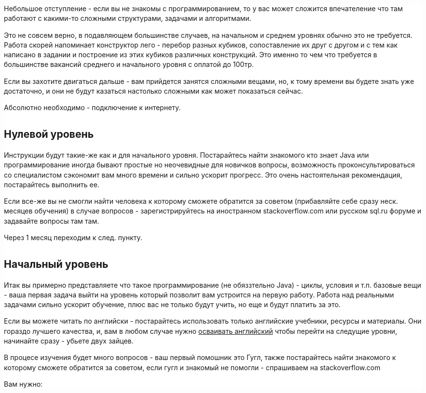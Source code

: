 Небольшое отступление - если вы не знакомы с программированием, то у вас может сложится впечателение что
там работают с какими-то сложными структурами, задачами и алгоритмами.

Это не совсем верно, в подавляющем большинстве случаев, на начальном и среднем уровнях обычно это не требуется.
Работа скорей напоминает конструктор лего - перебор разных кубиков, сопоставление их друг с другом и с тем как написано
в задании и построение из этих кубиков различных конструкций.
Это именно то чем что требуется в большинстве вакансий среднего и начального уровня с оплатой до 100тр.

Если вы захотите двигаться дальше - вам прийдется занятся сложными вещами, но, к тому времени вы будете знать
уже достаточно, и они не будут казаться настолько сложными как может показаться сейчас.

Абсолютно необходимо - подключение к интернету.

## Нулевой уровень

Инструкции будут такие-же как и для начального уровня. Постарайтесь найти знакомого кто знает Java или программирование
иногда бывают простые но неочевидные для новичков вопросы, возможность проконсультироваться со специалистом сэкономит
вам много времени и сильно ускорит прогресс. Это очень настоятельная рекомендация, постарайтесь выполнить ее.

Если все-же вы не смогли найти человека к которому сможете обратится за советом (прибавляйте себе сразу неск.
месяцев обучения) в случае вопросов - зарегистрируйтесь на иностранном stackoverflow.com или русском sql.ru форуме и
задавайте вопросы там там.

Через 1 месяц переходим к след. пункту.

## Начальный уровень

Итак вы примерно представляете что такое программирование (не обяззтельно Java) - циклы, условия и т.п. базовые вещи -
ваша первая задача выйти на уровень который позволит вам устроится на первую работу. Работа над реальными задачами
сильно ускорит обучение, плюс вас не только будут учить, но еще и будут платить за это.

Если вы можете читать по английски - постарайтесь использовать только английские учебники, ресурсы и материалы.
Они гораздо лучшего качества, и, вам в любом случае нужно [осваивать английский](http://petrush.in/documents/learning-english)
чтобы перейти на следущие уровни, начинайте сразу - убьете двух зайцев.

В процесе изучения будет много вопросов - ваш первый помошник это Гугл, также постарайтесь найти знакомого к которому
сможете обратится за советом, если гугл и знакомый не помогли - спрашиваем на stackoverflow.com

Вам нужно:
